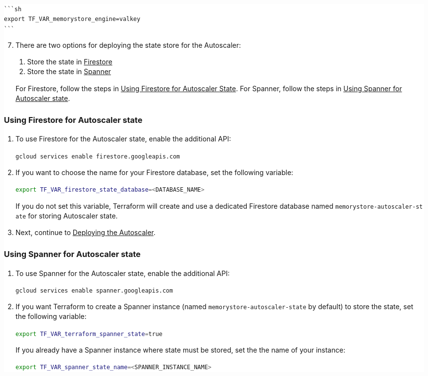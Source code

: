     ```sh
    export TF_VAR_memorystore_engine=valkey
    ```

7.  There are two options for deploying the state store for the Autoscaler:

    1.  Store the state in [Firestore][cloud-firestore]
    2.  Store the state in [Spanner][cloud-spanner]

    For Firestore, follow the steps in
    [Using Firestore for Autoscaler State](#using-firestore-for-autoscaler-state).
    For Spanner, follow the steps in [Using Spanner for Autoscaler state](#using-spanner-for-autoscaler-state).

### Using Firestore for Autoscaler state

1.  To use Firestore for the Autoscaler state, enable the additional API:

    ```sh
    gcloud services enable firestore.googleapis.com
    ```

2.  If you want to choose the name for your Firestore database, set the
    following variable:

    ```sh
    export TF_VAR_firestore_state_database=<DATABASE_NAME>
    ```

    If you do not set this variable, Terraform will create and use a dedicated
    Firestore database named `memorystore-autoscaler-state` for storing
    Autoscaler state.

3.  Next, continue to [Deploying the Autoscaler](#deploying-the-autoscaler).

### Using Spanner for Autoscaler state

1.  To use Spanner for the Autoscaler state, enable the additional API:

    ```sh
    gcloud services enable spanner.googleapis.com
    ```

2.  If you want Terraform to create a Spanner instance (named
    `memorystore-autoscaler-state` by default) to store the state,
    set the following variable:

    ```sh
    export TF_VAR_terraform_spanner_state=true
    ```

    If you already have a Spanner instance where state must be stored,
    set the the name of your instance:

    ```sh
    export TF_VAR_spanner_state_name=<SPANNER_INSTANCE_NAME>
    ```


[cloud-console]: https://console.cloud.google.com
[cloud-firestore]: https://cloud.google.com/firestore
[cloud-shell]: https://console.cloud.google.com/?cloudshell=true
[cloud-spanner]: https://cloud.google.com/spanner
[enable-billing]: https://cloud.google.com/billing/docs/how-to/modify-project
[iap]: https://cloud.google.com/security/products/iap
[memorystore-for-redis-cluster]: https://cloud.google.com/memorystore/docs/cluster/memorystore-for-redis-cluster-overview
[memorystore-for-valkey]: https://cloud.google.com/memorystore/docs/valkey/product-overview
[project-selector]: https://console.cloud.google.com/projectselector2/home/dashboard
[provider-issue]: https://github.com/hashicorp/terraform-provider-google/issues/6782
[region-and-zone]: https://cloud.google.com/compute/docs/regions-zones#locations
[terraform-import-usage]: https://www.terraform.io/docs/import/usage.html
[terraform-import]: https://www.terraform.io/docs/import/index.html
[terraform-redis-cluster]: https://registry.terraform.io/providers/hashicorp/google/latest/docs/resources/redis_cluster